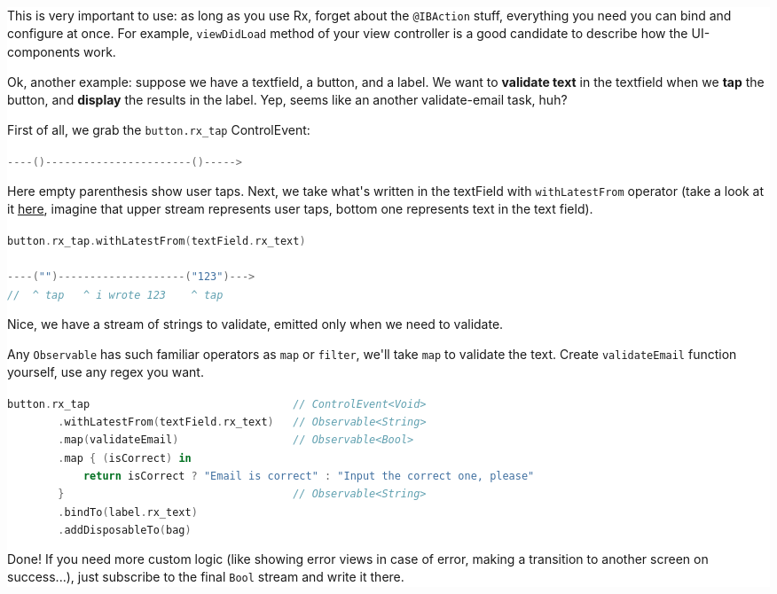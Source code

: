 This is very important to use: as long as you use Rx, forget about the `@IBAction` stuff, everything you need you can bind and configure at once. For example, `viewDidLoad` method of your view controller is a good candidate to describe how the UI-components work.

Ok, another example: suppose we have a textfield, a button, and a label. We want to **validate text** in the textfield when we **tap** the button, and **display** the results in the label. Yep, seems like an another validate-email task, huh?

First of all, we grab the `button.rx_tap` ControlEvent:

```swift
----()-----------------------()----->

```

Here empty parenthesis show user taps. Next, we take what's written in the textField with `withLatestFrom` operator (take a look at it [here](http://rxmarbles.com/#withLatestFrom), imagine that upper stream represents user taps, bottom one represents text in the text field).

```swift
button.rx_tap.withLatestFrom(textField.rx_text)

----("")--------------------("123")--->
//  ^ tap   ^ i wrote 123    ^ tap

```

Nice, we have a stream of strings to validate, emitted only when we need to validate.

Any `Observable` has such familiar operators as `map` or `filter`, we'll take `map` to validate the text. Create `validateEmail` function yourself, use any regex you want.

```swift
button.rx_tap                                // ControlEvent<Void>
        .withLatestFrom(textField.rx_text)   // Observable<String>
        .map(validateEmail)                  // Observable<Bool>
        .map { (isCorrect) in
            return isCorrect ? "Email is correct" : "Input the correct one, please"
        }                                    // Observable<String>
        .bindTo(label.rx_text)              
        .addDisposableTo(bag) 

```

Done! If you need more custom logic (like showing error views in case of error, making a transition to another screen on success...), just subscribe to the final `Bool` stream and write it there.

